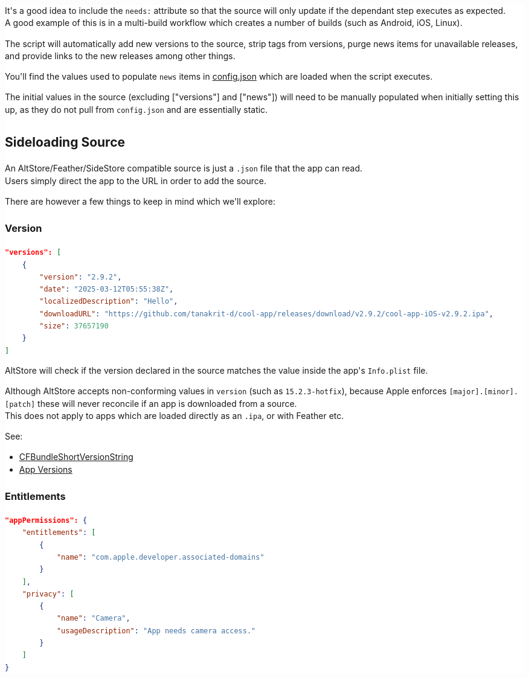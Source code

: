 It's a good idea to include the `needs:` attribute so that the source will only update if the dependant step executes as expected.  
A good example of this is in a multi-build workflow which creates a number of builds (such as Android, iOS, Linux).

The script will automatically add new versions to the source, strip tags from versions, purge news items for unavailable releases, and provide links to the new releases among other things.

You'll find the values used to populate `news` items in [config.json](repo/config.json]) which are loaded when the script executes.

The initial values in the source (excluding ["versions"] and ["news"]) will need to be manually populated when initially setting this up, as they do not pull from `config.json` and are essentially static.

## Sideloading Source

An AltStore/Feather/SideStore compatible source is just a `.json` file that the app can read.  
Users simply direct the app to the URL in order to add the source.

There are however a few things to keep in mind which we'll explore:

### Version

```json
"versions": [
    {
        "version": "2.9.2",
        "date": "2025-03-12T05:55:38Z",
        "localizedDescription": "Hello",
        "downloadURL": "https://github.com/tanakrit-d/cool-app/releases/download/v2.9.2/cool-app-iOS-v2.9.2.ipa",
        "size": 37657190
    }
]
```

AltStore will check if the version declared in the source matches the value inside the app's `Info.plist` file.

Although AltStore accepts non-conforming values in `version` (such as `15.2.3-hotfix`), because Apple enforces `[major].[minor].[patch]` these will never reconcile if an app is downloaded from a source.  
This does not apply to apps which are loaded directly as an `.ipa`, or with Feather etc.

See:

- [CFBundleShortVersionString](https://developer.apple.com/documentation/bundleresources/information-property-list/cfbundleshortversionstring)
- [App Versions](https://faq.altstore.io/developers/make-a-source#app-versions)

### Entitlements

```json
"appPermissions": {
    "entitlements": [
        {
            "name": "com.apple.developer.associated-domains"
        }
    ],
    "privacy": [
        {
            "name": "Camera",
            "usageDescription": "App needs camera access."
        }
    ]
}
```
